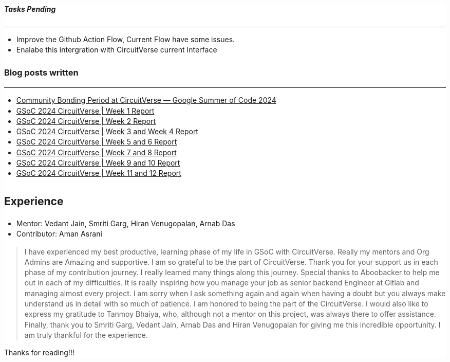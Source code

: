 ##### Tasks Pending
---
- Improve the Github Action Flow, Current Flow have some issues. 
- Enalabe this intergration with CircuitVerse current Interface

### Blog posts written

---
- [Community Bonding Period at CircuitVerse — Google Summer of Code 2024](https://medium.com/@amanasrani1712/community-bonding-period-at-circuitverse-google-summer-of-code-2024-39897faba846)
- [GSoC 2024 CircuitVerse | Week 1 Report](https://medium.com/@amanasrani1712/gsoc-24-circuitverse-week-1-report-029d0cc32487)
- [GSoC 2024 CircuitVerse | Week 2 Report](https://medium.com/@amanasrani1712/gsoc-2024-circuitverse-week-2-report-saml-based-sso-integration-54365268bc0c)
- [GSoC 2024 CircuitVerse | Week 3 and Week 4 Report](https://medium.com/@amanasrani1712/its-been-almost-a-month-in-gsoc-and-i-ve-learned-a-lot-while-facing-many-challenges-50af503abf1f)
- [GSoC 2024 CircuitVerse | Week 5 and 6 Report](https://medium.com/@amanasrani1712/during-these-two-weeks-i-have-worked-on-e94c0db2ba1b)
- [GSoC 2024 CircuitVerse | Week 7 and 8 Report](https://medium.com/@amanasrani1712/week-7-and-week-8-progress-report-8a26ee2603e1)
- [GSoC 2024 CircuitVerse | Week 9 and 10 Report](https://medium.com/@amanasrani1712/in-the-past-two-weeks-i-had-several-of-my-pull-requests-successfully-merged-and-i-cant-even-cfe8b2ae8c38)
- [GSoC 2024 CircuitVerse | Week 11 and 12 Report](https://medium.com/@amanasrani1712/so-what-i-have-done-in-these-two-weeks-e8631d77b9e1)

## Experience

- Mentor: Vedant Jain, Smriti Garg, Hiran Venugopalan, Arnab Das
- Contributor: Aman Asrani

>I have experienced my best productive, learning phase of my life in GSoC with CircuitVerse. Really my mentors and Org Admins are Amazing and supportive. I am so grateful  to be the part of CircuitVerse. Thank you for your support us in each phase of my contribution journey. I really learned many things along this journey. Special thanks to Aboobacker to help me out in each of my difficulties. It is really inspiring how you manage your job as senior backend Engineer at Gitlab and managing almost every project. I am sorry when I ask something again and again when having a doubt but you always make understand us in detail with so much of patience. I am honored to being the part of the CircuitVerse. I would also like to express my gratitude to Tanmoy Bhaiya, who, although not a mentor on this project, was always there to offer assistance. Finally, thank you to Smriti Garg, Vedant Jain, Arnab Das and  Hiran Venugopalan for giving me this incredible opportunity. I am truly thankful for the experience.


Thanks for reading!!!